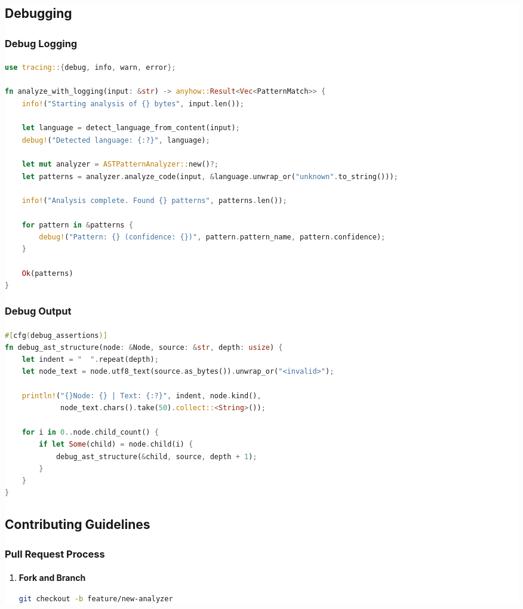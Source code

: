 ## Debugging

### Debug Logging

```rust
use tracing::{debug, info, warn, error};

fn analyze_with_logging(input: &str) -> anyhow::Result<Vec<PatternMatch>> {
    info!("Starting analysis of {} bytes", input.len());
    
    let language = detect_language_from_content(input);
    debug!("Detected language: {:?}", language);
    
    let mut analyzer = ASTPatternAnalyzer::new()?;
    let patterns = analyzer.analyze_code(input, &language.unwrap_or("unknown".to_string()));
    
    info!("Analysis complete. Found {} patterns", patterns.len());
    
    for pattern in &patterns {
        debug!("Pattern: {} (confidence: {})", pattern.pattern_name, pattern.confidence);
    }
    
    Ok(patterns)
}
```

### Debug Output

```rust
#[cfg(debug_assertions)]
fn debug_ast_structure(node: &Node, source: &str, depth: usize) {
    let indent = "  ".repeat(depth);
    let node_text = node.utf8_text(source.as_bytes()).unwrap_or("<invalid>");
    
    println!("{}Node: {} | Text: {:?}", indent, node.kind(), 
             node_text.chars().take(50).collect::<String>());
    
    for i in 0..node.child_count() {
        if let Some(child) = node.child(i) {
            debug_ast_structure(&child, source, depth + 1);
        }
    }
}
```

## Contributing Guidelines

### Pull Request Process

1. **Fork and Branch**
   ```bash
   git checkout -b feature/new-analyzer
   ```
